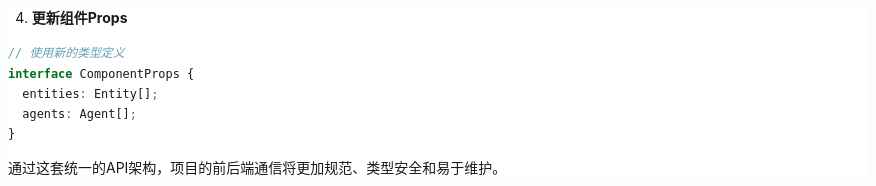 4. **更新组件Props**

```typescript
// 使用新的类型定义
interface ComponentProps {
  entities: Entity[];
  agents: Agent[];
}
```

通过这套统一的API架构，项目的前后端通信将更加规范、类型安全和易于维护。
